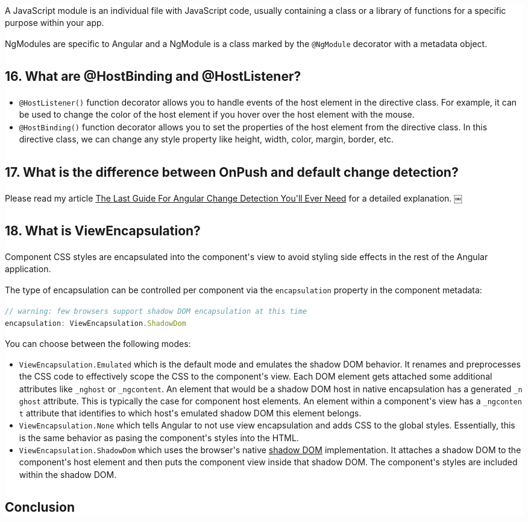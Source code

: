 A JavaScript module is an individual file with JavaScript code, usually containing a class or a library of functions for a specific purpose within your app.
    
NgModules are specific to Angular and a NgModule is a class marked by the `@NgModule` decorator with a metadata object.

## 16. What are @HostBinding and @HostListener?

- `@HostListener()` function decorator allows you to handle events of the host element in the directive class. For example, it can be used to change the color of the host element if you hover over the host element with the mouse.
- `@HostBinding()` function decorator allows you to set the properties of the host element from the directive class. In this directive class, we can change any style property like height, width, color, margin, border, etc.

## 17. What is the difference between OnPush and default change detection?

Please read my article [The Last Guide For Angular Change Detection You'll Ever Need](https://www.mokkapps.de/blog/the-last-guide-for-angular-change-detection-you-will-ever-need/) for a detailed explanation.
￼
## 18. What is ViewEncapsulation?

Component CSS styles are encapsulated into the component's view to avoid styling side effects in the rest of the Angular application. 

The type of encapsulation can be controlled per component via the `encapsulation` property in the component metadata: 

```ts
// warning: few browsers support shadow DOM encapsulation at this time
encapsulation: ViewEncapsulation.ShadowDom
```

You can choose between the following modes: 

- `ViewEncapsulation.Emulated` which is the default mode and emulates the shadow DOM behavior. It renames and preprocesses the CSS code to effectively scope the CSS to the component's view. Each DOM element gets attached some additional attributes like `_nghost` or `_ngcontent`. An element that would be a shadow DOM host in native encapsulation has a generated `_nghost` attribute. This is typically the case for component host elements. An element within a component's view has a `_ngcontent` attribute that identifies to which host's emulated shadow DOM this element belongs.
- `ViewEncapsulation.None` which tells Angular to not use view encapsulation and adds CSS to the global styles. Essentially, this is the same behavior as pasing the component's styles into the HTML.
- `ViewEncapsulation.ShadowDom` which uses the browser's native [shadow DOM](https://developer.mozilla.org/en-US/docs/Web/Web_Components/Shadow_DOM) implementation. It attaches a shadow DOM to the component's host element and then puts the component view inside that shadow DOM. The component's styles are included within the shadow DOM.


## Conclusion
